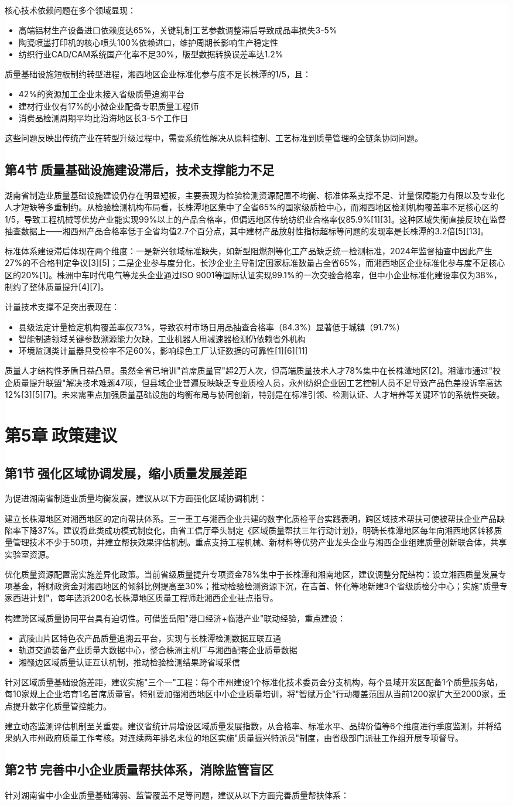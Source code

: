 核心技术依赖问题在多个领域显现：
- 高端铝材生产设备进口依赖度达65%，关键轧制工艺参数调整滞后导致成品率损失3-5%
- 陶瓷喷墨打印机的核心喷头100%依赖进口，维护周期长影响生产稳定性
- 纺织行业CAD/CAM系统国产化率不足30%，版型数据转换误差率达1.2%

质量基础设施短板制约转型进程，湘西地区企业标准化参与度不足长株潭的1/5，且：
- 42%的资源加工企业未接入省级质量追溯平台
- 建材行业仅有17%的小微企业配备专职质量工程师
- 消费品检测周期平均比沿海地区长3-5个工作日

这些问题反映出传统产业在转型升级过程中，需要系统性解决从原料控制、工艺标准到质量管理的全链条协同问题。

## 第4节 质量基础设施建设滞后，技术支撑能力不足
湖南省制造业质量基础设施建设仍存在明显短板，主要表现为检验检测资源配置不均衡、标准体系支撑不足、计量保障能力有限以及专业化人才短缺等多重制约。从检验检测机构布局看，长株潭地区集中了全省65%的国家级质检中心，而湘西地区检测机构覆盖率不足核心区的1/5，导致工程机械等优势产业能实现99%以上的产品合格率，但偏远地区传统纺织业合格率仅85.9%[1][3]。这种区域失衡直接反映在监督抽查数据上——湘西州产品合格率低于全省均值2.7个百分点，其中建材产品放射性指标超标等问题的发现率是长株潭的3.2倍[5][13]。

标准体系建设滞后体现在两个维度：一是新兴领域标准缺失，如新型阻燃剂等化工产品缺乏统一检测标准，2024年监督抽查中因此产生27%的不合格判定争议[3][5]；二是企业参与度分化，长沙企业主导制定国家标准数量占全省65%，而湘西地区企业标准化参与度不足核心区的20%[1]。株洲中车时代电气等龙头企业通过ISO 9001等国际认证实现99.1%的一次交验合格率，但中小企业标准化建设率仅为38%，制约了整体质量提升[4][7]。

计量技术支撑不足突出表现在：
- 县级法定计量检定机构覆盖率仅73%，导致农村市场日用品抽查合格率（84.3%）显著低于城镇（91.7%）
- 智能制造领域关键参数溯源能力欠缺，工业机器人用减速器检测仍依赖省外机构
- 环境监测类计量器具受检率不足60%，影响绿色工厂认证数据的可靠性[1][6][11]

质量人才结构性矛盾日益凸显。虽然全省已培训"首席质量官"超2万人次，但高端质量技术人才78%集中在长株潭地区[2]。湘潭市通过"校企质量提升联盟"解决技术难题47项，但县域企业普遍反映缺乏专业质检人员，永州纺织企业因工艺控制人员不足导致产品色差投诉率高达12%[3][5][7]。未来需重点加强质量基础设施的均衡布局与协同创新，特别是在标准引领、检测认证、人才培养等关键环节的系统性突破。

# 第5章 政策建议
## 第1节 强化区域协调发展，缩小质量发展差距
为促进湖南省制造业质量均衡发展，建议从以下方面强化区域协调机制：

建立长株潭地区对湘西地区的定向帮扶体系。三一重工与湘西企业共建的数字化质检平台实践表明，跨区域技术帮扶可使被帮扶企业产品缺陷率下降37%。建议将此类成功模式制度化，由省工信厅牵头制定《区域质量帮扶三年行动计划》，明确长株潭地区每年向湘西地区转移质量管理技术不少于50项，并建立帮扶效果评估机制。重点支持工程机械、新材料等优势产业龙头企业与湘西企业组建质量创新联合体，共享实验室资源。

优化质量资源配置需实施差异化政策。当前省级质量提升专项资金78%集中于长株潭和湘南地区，建议调整分配结构：设立湘西质量发展专项基金，将财政资金对湘西地区的倾斜比例提高至30%；推动检验检测资源下沉，在吉首、怀化等地新建3个省级质检分中心；实施"质量专家西进计划"，每年选派200名长株潭地区质量工程师赴湘西企业驻点指导。

构建跨区域质量协同平台具有迫切性。可借鉴岳阳"港口经济+临港产业"联动经验，重点建设：
- 武陵山片区特色农产品质量追溯云平台，实现与长株潭检测数据互联互通
- 轨道交通装备产业质量大数据中心，整合株洲主机厂与湘西配套企业质量数据
- 湘赣边区域质量认证互认机制，推动检验检测结果跨省域采信

针对区域质量基础设施差距，建议实施"三个一"工程：每个市州建设1个标准化技术委员会分支机构，每个县域开发区配备1个质量服务站，每10家规上企业培育1名首席质量官。特别要加强湘西地区中小企业质量培训，将"智赋万企"行动覆盖范围从当前1200家扩大至2000家，重点提升数字化质量管控能力。

建立动态监测评估机制至关重要。建议省统计局增设区域质量发展指数，从合格率、标准水平、品牌价值等6个维度进行季度监测，并将结果纳入市州政府质量工作考核。对连续两年排名末位的地区实施"质量振兴特派员"制度，由省级部门派驻工作组开展专项督导。

## 第2节 完善中小企业质量帮扶体系，消除监管盲区
针对湖南省中小企业质量基础薄弱、监管覆盖不足等问题，建议从以下方面完善质量帮扶体系：
